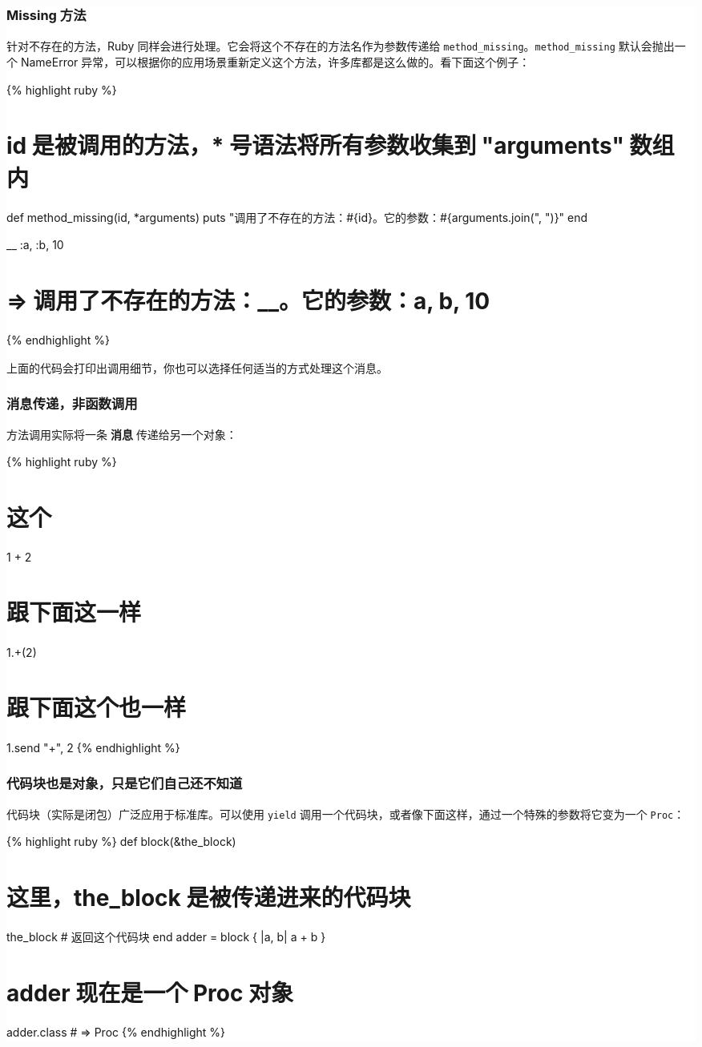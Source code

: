 ### Missing 方法

针对不存在的方法，Ruby 同样会进行处理。它会将这个不存在的方法名作为参数传递给 `method_missing`。`method_missing` 默认会抛出一个 NameError 异常，可以根据你的应用场景重新定义这个方法，许多库都是这么做的。看下面这个例子：

{% highlight ruby %}
# id 是被调用的方法，* 号语法将所有参数收集到 "arguments" 数组内
def method_missing(id, *arguments)
  puts "调用了不存在的方法：#{id}。它的参数：#{arguments.join(", ")}"
end

__ :a, :b, 10
# => 调用了不存在的方法：__。它的参数：a, b, 10
{% endhighlight %}

上面的代码会打印出调用细节，你也可以选择任何适当的方式处理这个消息。

### 消息传递，非函数调用

方法调用实际将一条 **消息** 传递给另一个对象：

{% highlight ruby %}
# 这个
1 + 2
# 跟下面这一样
1.+(2)
# 跟下面这个也一样
1.send "+", 2
{% endhighlight %}

### 代码块也是对象，只是它们自己还不知道

代码块（实际是闭包）广泛应用于标准库。可以使用 `yield` 调用一个代码块，或者像下面这样，通过一个特殊的参数将它变为一个 `Proc`：

{% highlight ruby %}
def block(&the_block)
  # 这里，the_block 是被传递进来的代码块
  the_block # 返回这个代码块
end
adder = block { |a, b| a + b }
# adder 现在是一个 Proc 对象
adder.class # => Proc
{% endhighlight %}
